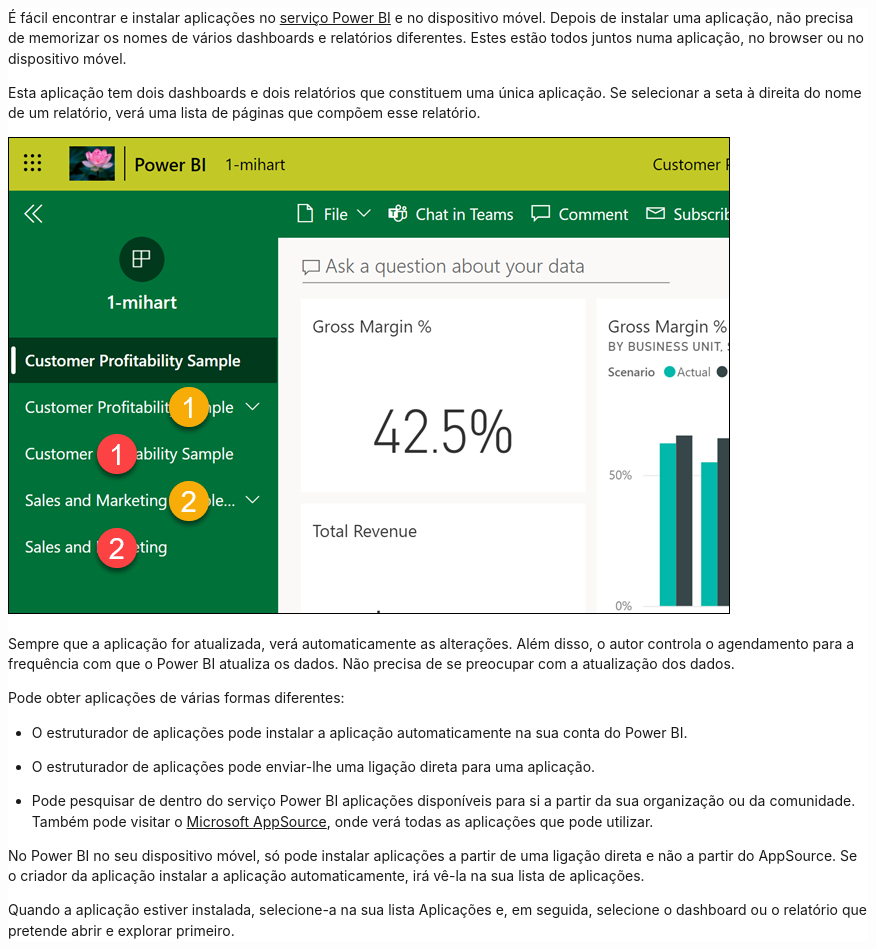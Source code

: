 

É fácil encontrar e instalar aplicações no [serviço Power BI](https://powerbi.com) e no dispositivo móvel. Depois de instalar uma aplicação, não precisa de memorizar os nomes de vários dashboards e relatórios diferentes. Estes estão todos juntos numa aplicação, no browser ou no dispositivo móvel.

Esta aplicação tem dois dashboards e dois relatórios que constituem uma única aplicação. Se selecionar a seta à direita do nome de um relatório, verá uma lista de páginas que compõem esse relatório.

![Captura de ecrã de conteúdo relacionado para a aplicação selecionada.](media/end-user-basic-concepts/power-bi-app-display.png)

Sempre que a aplicação for atualizada, verá automaticamente as alterações. Além disso, o autor controla o agendamento para a frequência com que o Power BI atualiza os dados. Não precisa de se preocupar com a atualização dos dados.

Pode obter aplicações de várias formas diferentes:

- O estruturador de aplicações pode instalar a aplicação automaticamente na sua conta do Power BI.

- O estruturador de aplicações pode enviar-lhe uma ligação direta para uma aplicação.

- Pode pesquisar de dentro do serviço Power BI aplicações disponíveis para si a partir da sua organização ou da comunidade. Também pode visitar o [Microsoft AppSource](https://appsource.microsoft.com/marketplace/apps?product=power-bi), onde verá todas as aplicações que pode utilizar.

No Power BI no seu dispositivo móvel, só pode instalar aplicações a partir de uma ligação direta e não a partir do AppSource. Se o criador da aplicação instalar a aplicação automaticamente, irá vê-la na sua lista de aplicações.

Quando a aplicação estiver instalada, selecione-a na sua lista Aplicações e, em seguida, selecione o dashboard ou o relatório que pretende abrir e explorar primeiro.
